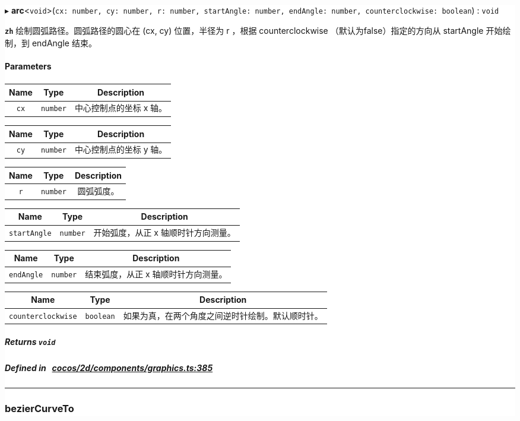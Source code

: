 ▸   **arc**<`void`\>(`cx: number, cy: number, r: number, startAngle: number, endAngle: number, counterclockwise: boolean`) : `void`




**`zh`** 
绘制圆弧路径。圆弧路径的圆心在 (cx, cy) 位置，半径为 r ，根据 counterclockwise （默认为false）指定的方向从 startAngle 开始绘制，到 endAngle 结束。









#### Parameters

| Name | Type | Description |
| :------: | :------: | :------: |
| `cx` | `number` | 中心控制点的坐标 x 轴。  |

| Name | Type | Description |
| :------: | :------: | :------: |
| `cy` | `number` | 中心控制点的坐标 y 轴。  |

| Name | Type | Description |
| :------: | :------: | :------: |
| `r` | `number` | 圆弧弧度。  |

| Name | Type | Description |
| :------: | :------: | :------: |
| `startAngle` | `number` | 开始弧度，从正 x 轴顺时针方向测量。  |

| Name | Type | Description |
| :------: | :------: | :------: |
| `endAngle` | `number` | 结束弧度，从正 x 轴顺时针方向测量。  |

| Name | Type | Description |
| :------: | :------: | :------: |
| `counterclockwise` | `boolean` | 如果为真，在两个角度之间逆时针绘制。默认顺时针。  |



##### Returns `void`




</div>

##### Defined in &nbsp;   [cocos/2d/components/graphics.ts:385](https://github.com/cocos-creator/engine/blob/c7bf6b8a9/cocos/2d/components/graphics.ts#L385)&nbsp;
___
### bezierCurveTo
<div style="margin-left: 10px;">
